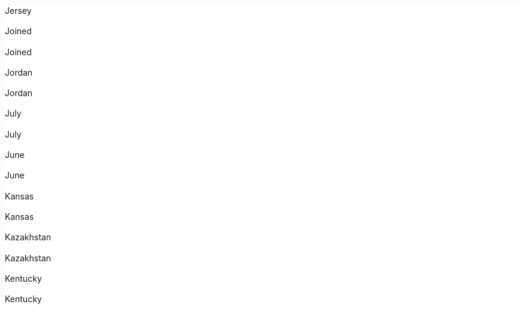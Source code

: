 Jersey

</td></tr>
<tr><td width="50%">

Joined

</td><td width="50%">

Joined

</td></tr>
<tr><td width="50%">

Jordan

</td><td width="50%">

Jordan

</td></tr>
<tr><td width="50%">

July

</td><td width="50%">

July

</td></tr>
<tr><td width="50%">

June

</td><td width="50%">

June

</td></tr>
<tr><td width="50%">

Kansas

</td><td width="50%">

Kansas

</td></tr>
<tr><td width="50%">

Kazakhstan

</td><td width="50%">

Kazakhstan

</td></tr>
<tr><td width="50%">

Kentucky

</td><td width="50%">

Kentucky
